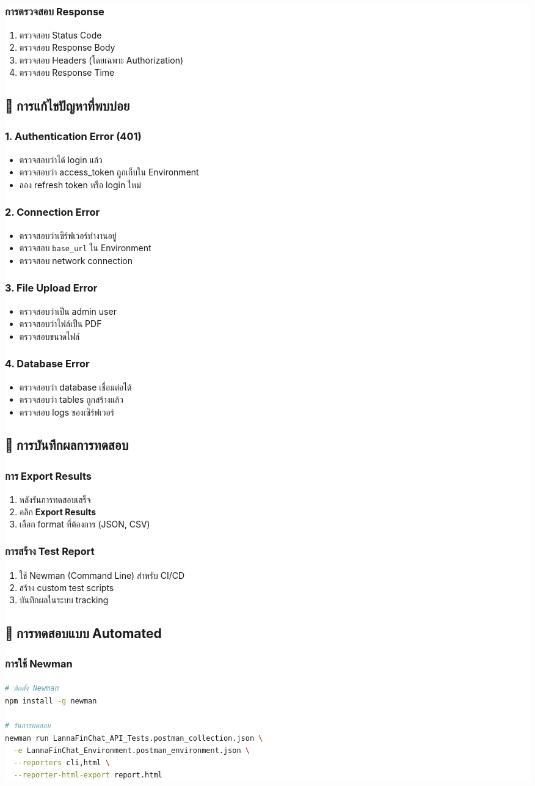 ### การตรวจสอบ Response
1. ตรวจสอบ Status Code
2. ตรวจสอบ Response Body
3. ตรวจสอบ Headers (โดยเฉพาะ Authorization)
4. ตรวจสอบ Response Time

## 🐛 การแก้ไขปัญหาที่พบบ่อย

### 1. Authentication Error (401)
- ตรวจสอบว่าได้ login แล้ว
- ตรวจสอบว่า access_token ถูกเก็บใน Environment
- ลอง refresh token หรือ login ใหม่

### 2. Connection Error
- ตรวจสอบว่าเซิร์ฟเวอร์ทำงานอยู่
- ตรวจสอบ `base_url` ใน Environment
- ตรวจสอบ network connection

### 3. File Upload Error
- ตรวจสอบว่าเป็น admin user
- ตรวจสอบว่าไฟล์เป็น PDF
- ตรวจสอบขนาดไฟล์

### 4. Database Error
- ตรวจสอบว่า database เชื่อมต่อได้
- ตรวจสอบว่า tables ถูกสร้างแล้ว
- ตรวจสอบ logs ของเซิร์ฟเวอร์

## 📝 การบันทึกผลการทดสอบ

### การ Export Results
1. หลังรันการทดสอบเสร็จ
2. คลิก **Export Results**
3. เลือก format ที่ต้องการ (JSON, CSV)

### การสร้าง Test Report
1. ใช้ Newman (Command Line) สำหรับ CI/CD
2. สร้าง custom test scripts
3. บันทึกผลในระบบ tracking

## 🔄 การทดสอบแบบ Automated

### การใช้ Newman
```bash
# ติดตั้ง Newman
npm install -g newman

# รันการทดสอบ
newman run LannaFinChat_API_Tests.postman_collection.json \
  -e LannaFinChat_Environment.postman_environment.json \
  --reporters cli,html \
  --reporter-html-export report.html
```
